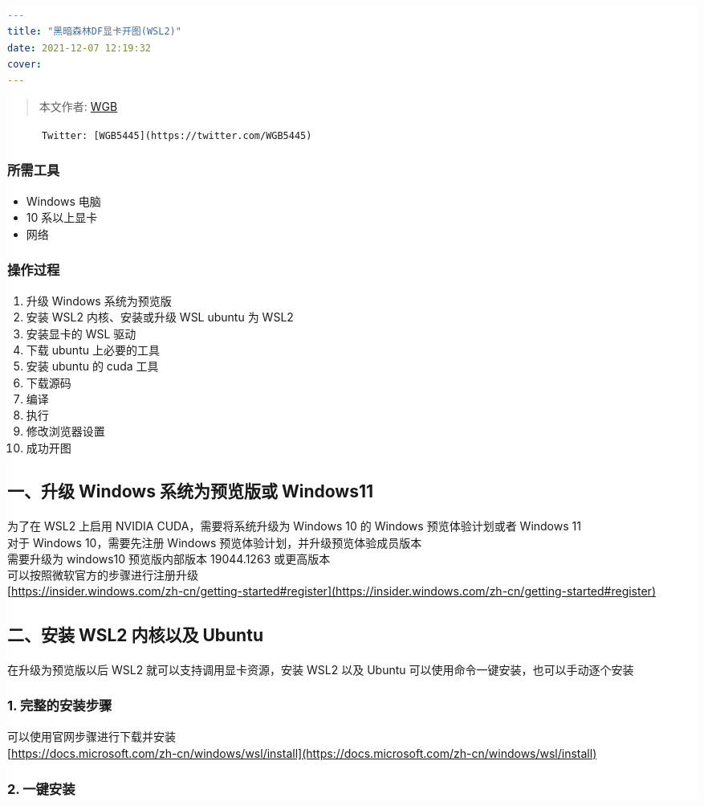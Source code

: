 ```yaml
---
title: "黑暗森林DF显卡开图(WSL2)"
date: 2021-12-07 12:19:32
cover:
---
```


> 本文作者: [WGB](https://wgb5445.github.io/)

          Twitter: [WGB5445](https://twitter.com/WGB5445)


### 所需工具

- Windows 电脑
- 10 系以上显卡
- 网络

### 操作过程

1. 升级 Windows 系统为预览版
2. 安装 WSL2 内核、安装或升级 WSL ubuntu 为 WSL2
3. 安装显卡的 WSL 驱动
4. 下载 ubuntu 上必要的工具
5. 安装 ubuntu 的 cuda 工具
6. 下载源码
7. 编译
8. 执行
9. 修改浏览器设置
10. 成功开图

## 一、升级 Windows 系统为预览版或 Windows11

为了在 WSL2 上启用 NVIDIA CUDA，需要将系统升级为 Windows 10 的 Windows 预览体验计划或者 Windows 11  
对于 Windows 10，需要先注册 Windows 预览体验计划，并升级预览体验成员版本  
需要升级为 windows10 预览版内部版本 19044.1263 或更高版本  
可以按照微软官方的步骤进行注册升级  
[https://insider.windows.com/zh-cn/getting-started#register](https://insider.windows.com/zh-cn/getting-started#register)

## 二、安装 WSL2 内核以及 Ubuntu

在升级为预览版以后 WSL2 就可以支持调用显卡资源，安装 WSL2 以及 Ubuntu 可以使用命令一键安装，也可以手动逐个安装

### 1. 完整的安装步骤

可以使用官网步骤进行下载并安装  
[https://docs.microsoft.com/zh-cn/windows/wsl/install](https://docs.microsoft.com/zh-cn/windows/wsl/install)

### 2. 一键安装
